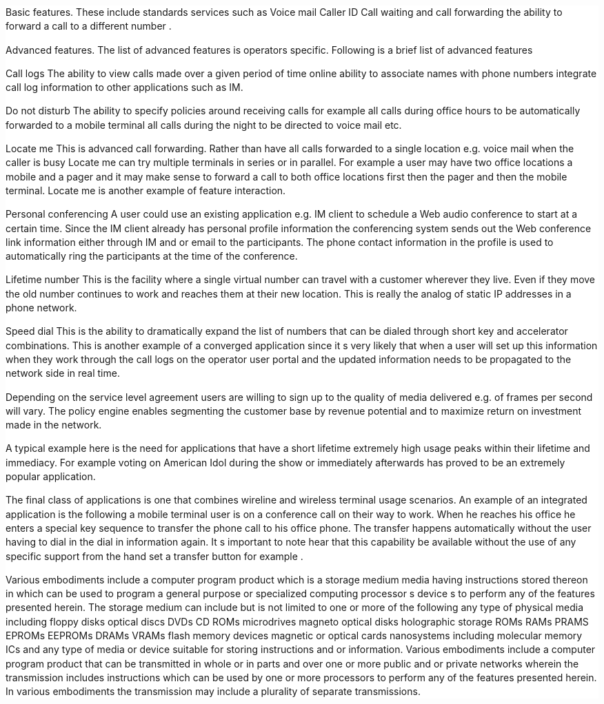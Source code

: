 Basic features. These include standards services such as Voice mail Caller ID Call waiting and call forwarding the ability to forward a call to a different number .

Advanced features. The list of advanced features is operators specific. Following is a brief list of advanced features 

Call logs The ability to view calls made over a given period of time online ability to associate names with phone numbers integrate call log information to other applications such as IM.

Do not disturb The ability to specify policies around receiving calls for example all calls during office hours to be automatically forwarded to a mobile terminal all calls during the night to be directed to voice mail etc.

Locate me This is advanced call forwarding. Rather than have all calls forwarded to a single location e.g. voice mail when the caller is busy Locate me can try multiple terminals in series or in parallel. For example a user may have two office locations a mobile and a pager and it may make sense to forward a call to both office locations first then the pager and then the mobile terminal. Locate me is another example of feature interaction.

Personal conferencing A user could use an existing application e.g. IM client to schedule a Web audio conference to start at a certain time. Since the IM client already has personal profile information the conferencing system sends out the Web conference link information either through IM and or email to the participants. The phone contact information in the profile is used to automatically ring the participants at the time of the conference.

Lifetime number This is the facility where a single virtual number can travel with a customer wherever they live. Even if they move the old number continues to work and reaches them at their new location. This is really the analog of static IP addresses in a phone network.

Speed dial This is the ability to dramatically expand the list of numbers that can be dialed through short key and accelerator combinations. This is another example of a converged application since it s very likely that when a user will set up this information when they work through the call logs on the operator user portal and the updated information needs to be propagated to the network side in real time.

Depending on the service level agreement users are willing to sign up to the quality of media delivered e.g. of frames per second will vary. The policy engine enables segmenting the customer base by revenue potential and to maximize return on investment made in the network.

A typical example here is the need for applications that have a short lifetime extremely high usage peaks within their lifetime and immediacy. For example voting on American Idol during the show or immediately afterwards has proved to be an extremely popular application.

The final class of applications is one that combines wireline and wireless terminal usage scenarios. An example of an integrated application is the following a mobile terminal user is on a conference call on their way to work. When he reaches his office he enters a special key sequence to transfer the phone call to his office phone. The transfer happens automatically without the user having to dial in the dial in information again. It s important to note hear that this capability be available without the use of any specific support from the hand set a transfer button for example .

Various embodiments include a computer program product which is a storage medium media having instructions stored thereon in which can be used to program a general purpose or specialized computing processor s device s to perform any of the features presented herein. The storage medium can include but is not limited to one or more of the following any type of physical media including floppy disks optical discs DVDs CD ROMs microdrives magneto optical disks holographic storage ROMs RAMs PRAMS EPROMs EEPROMs DRAMs VRAMs flash memory devices magnetic or optical cards nanosystems including molecular memory ICs and any type of media or device suitable for storing instructions and or information. Various embodiments include a computer program product that can be transmitted in whole or in parts and over one or more public and or private networks wherein the transmission includes instructions which can be used by one or more processors to perform any of the features presented herein. In various embodiments the transmission may include a plurality of separate transmissions.
